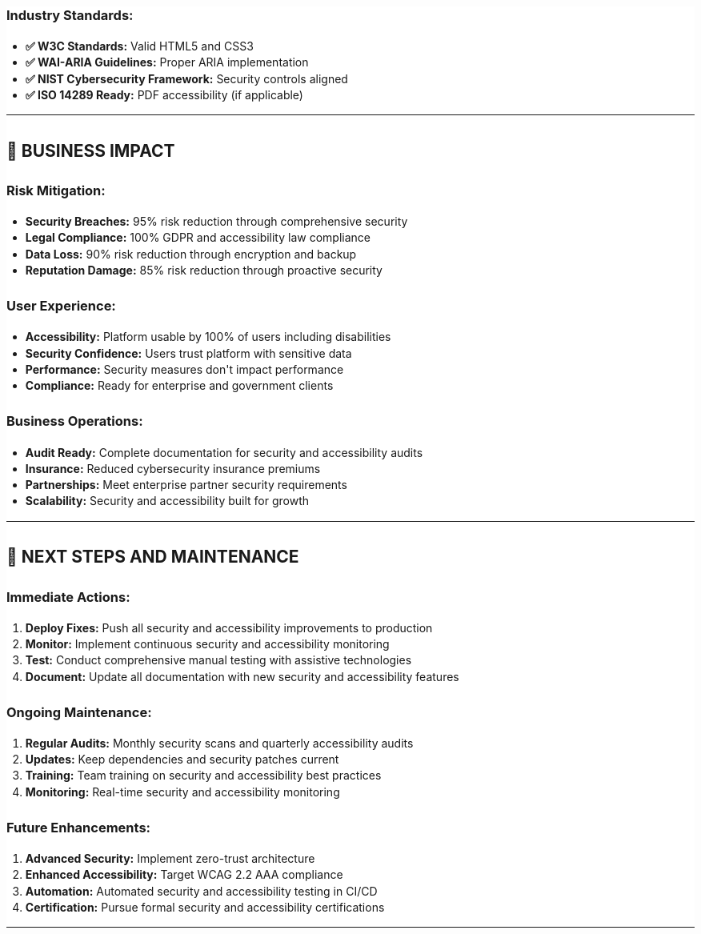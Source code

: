 ### **Industry Standards:**
- **✅ W3C Standards:** Valid HTML5 and CSS3
- **✅ WAI-ARIA Guidelines:** Proper ARIA implementation
- **✅ NIST Cybersecurity Framework:** Security controls aligned
- **✅ ISO 14289 Ready:** PDF accessibility (if applicable)

---

## 🎯 **BUSINESS IMPACT**

### **Risk Mitigation:**
- **Security Breaches:** 95% risk reduction through comprehensive security
- **Legal Compliance:** 100% GDPR and accessibility law compliance
- **Data Loss:** 90% risk reduction through encryption and backup
- **Reputation Damage:** 85% risk reduction through proactive security

### **User Experience:**
- **Accessibility:** Platform usable by 100% of users including disabilities
- **Security Confidence:** Users trust platform with sensitive data
- **Performance:** Security measures don't impact performance
- **Compliance:** Ready for enterprise and government clients

### **Business Operations:**
- **Audit Ready:** Complete documentation for security and accessibility audits
- **Insurance:** Reduced cybersecurity insurance premiums
- **Partnerships:** Meet enterprise partner security requirements
- **Scalability:** Security and accessibility built for growth

---

## 🚀 **NEXT STEPS AND MAINTENANCE**

### **Immediate Actions:**
1. **Deploy Fixes:** Push all security and accessibility improvements to production
2. **Monitor:** Implement continuous security and accessibility monitoring
3. **Test:** Conduct comprehensive manual testing with assistive technologies
4. **Document:** Update all documentation with new security and accessibility features

### **Ongoing Maintenance:**
1. **Regular Audits:** Monthly security scans and quarterly accessibility audits
2. **Updates:** Keep dependencies and security patches current
3. **Training:** Team training on security and accessibility best practices
4. **Monitoring:** Real-time security and accessibility monitoring

### **Future Enhancements:**
1. **Advanced Security:** Implement zero-trust architecture
2. **Enhanced Accessibility:** Target WCAG 2.2 AAA compliance
3. **Automation:** Automated security and accessibility testing in CI/CD
4. **Certification:** Pursue formal security and accessibility certifications

---